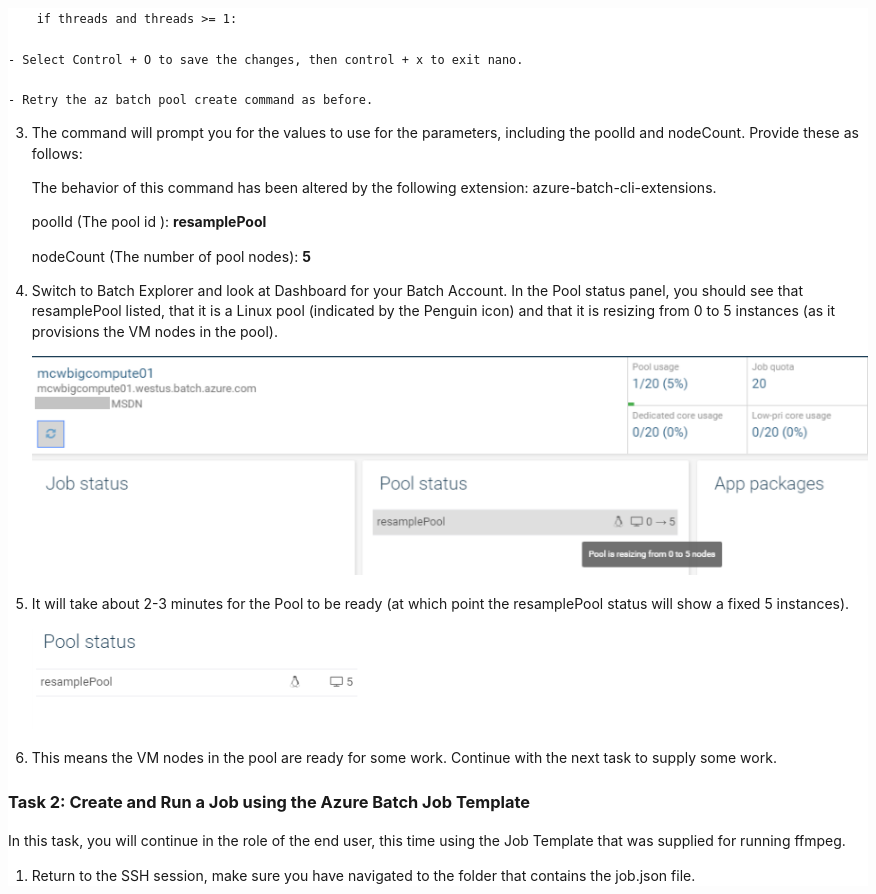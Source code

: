         if threads and threads >= 1:

    - Select Control + O to save the changes, then control + x to exit nano.
    
    - Retry the az batch pool create command as before.

3. The command will prompt you for the values to use for the parameters, including the poolId and nodeCount. Provide these as follows:

    The behavior of this command has been altered by the following extension: azure-batch-cli-extensions.

    poolId (The pool id ): **resamplePool**

    nodeCount (The number of pool nodes): **5**

4. Switch to Batch Explorer and look at Dashboard for your Batch Account. In the Pool status panel, you should see that resamplePool listed, that it is a Linux pool (indicated by the Penguin icon) and that it is resizing from 0 to 5 instances (as it provisions the VM nodes in the pool).

    ![In the Batch Explorer dashboard, Pool status now lists resamplePool.](media/image45.png "Batch Explorer dashboard")

5. It will take about 2-3 minutes for the Pool to be ready (at which point the resamplePool status will show a fixed 5 instances).

    ![Under Pool status, resamplePool lists five instances.](media/image46.png "Pool status")

6. This means the VM nodes in the pool are ready for some work. Continue with the next task to supply some work.

### Task 2: Create and Run a Job using the Azure Batch Job Template

In this task, you will continue in the role of the end user, this time using the Job Template that was supplied for running ffmpeg.

1. Return to the SSH session, make sure you have navigated to the folder that contains the job.json file.
